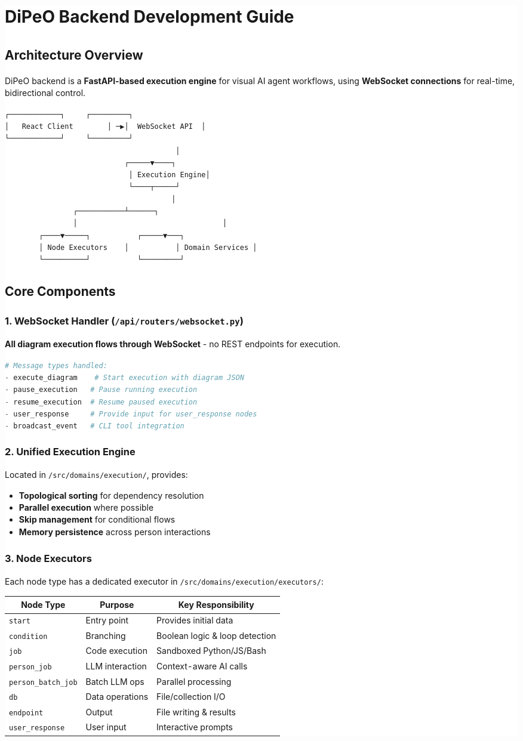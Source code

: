 # DiPeO Backend Development Guide

## Architecture Overview

DiPeO backend is a **FastAPI-based execution engine** for visual AI agent workflows, using **WebSocket connections** for real-time, bidirectional control.

```
┌────────────┐     ┌─────────┐
│   React Client        │ ─▶│  WebSocket API  │
└────────────┘     └─────────┘
                                        │
                            ┌─────▼────┐
                             │ Execution Engine│
                             └────┬─────┘
                                       │
                ┌───────────┴──────┐
                │                                  │
        ┌────▼─────┐           ┌─────▼───┐
        │ Node Executors    │           │ Domain Services │
        └──────────┘           └─────────┘
```

## Core Components

### 1. WebSocket Handler (`/api/routers/websocket.py`)
**All diagram execution flows through WebSocket** - no REST endpoints for execution.

```python
# Message types handled:
- execute_diagram    # Start execution with diagram JSON
- pause_execution   # Pause running execution
- resume_execution  # Resume paused execution
- user_response     # Provide input for user_response nodes
- broadcast_event   # CLI tool integration
```

### 2. Unified Execution Engine
Located in `/src/domains/execution/`, provides:
- **Topological sorting** for dependency resolution
- **Parallel execution** where possible
- **Skip management** for conditional flows
- **Memory persistence** across person interactions

### 3. Node Executors
Each node type has a dedicated executor in `/src/domains/execution/executors/`:

| Node Type | Purpose | Key Responsibility |
|-----------|---------|-------------------|
| `start` | Entry point | Provides initial data |
| `condition` | Branching | Boolean logic & loop detection |
| `job` | Code execution | Sandboxed Python/JS/Bash |
| `person_job` | LLM interaction | Context-aware AI calls |
| `person_batch_job` | Batch LLM ops | Parallel processing |
| `db` | Data operations | File/collection I/O |
| `endpoint` | Output | File writing & results |
| `user_response` | User input | Interactive prompts |